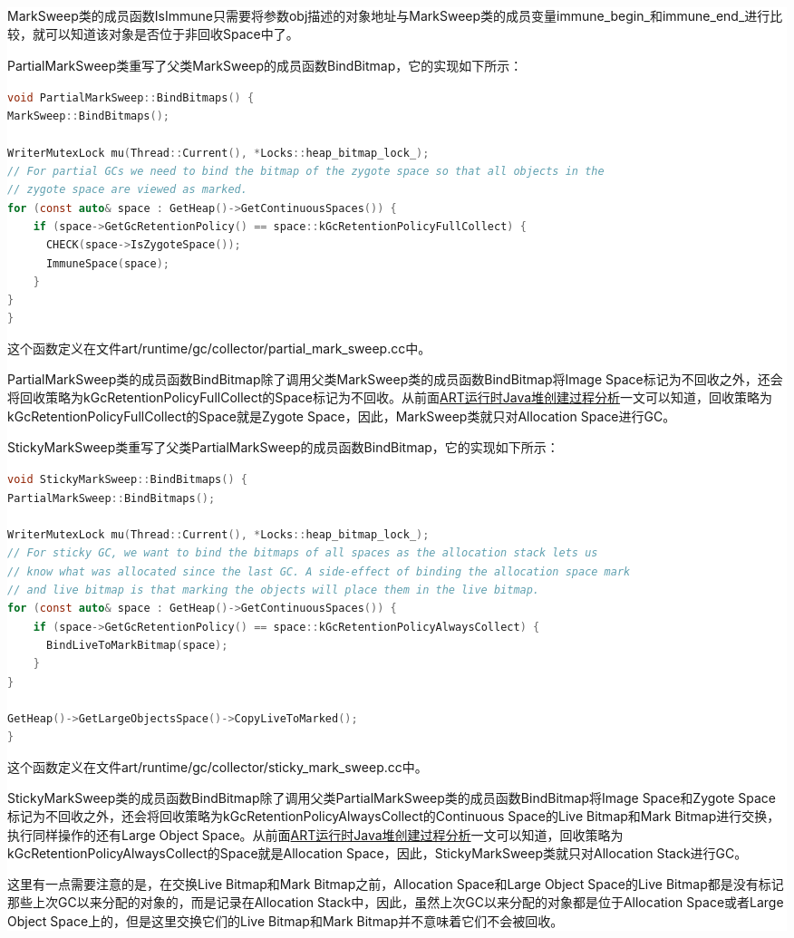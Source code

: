 MarkSweep类的成员函数IsImmune只需要将参数obj描述的对象地址与MarkSweep类的成员变量immune_begin_和immune_end_进行比较，就可以知道该对象是否位于非回收Space中了。        

PartialMarkSweep类重写了父类MarkSweep的成员函数BindBitmap，它的实现如下所示：

```c
void PartialMarkSweep::BindBitmaps() {  
MarkSweep::BindBitmaps();  

WriterMutexLock mu(Thread::Current(), *Locks::heap_bitmap_lock_);  
// For partial GCs we need to bind the bitmap of the zygote space so that all objects in the  
// zygote space are viewed as marked.  
for (const auto& space : GetHeap()->GetContinuousSpaces()) {  
    if (space->GetGcRetentionPolicy() == space::kGcRetentionPolicyFullCollect) {  
      CHECK(space->IsZygoteSpace());  
      ImmuneSpace(space);  
    }  
}  
}  
```
这个函数定义在文件art/runtime/gc/collector/partial_mark_sweep.cc中。

PartialMarkSweep类的成员函数BindBitmap除了调用父类MarkSweep类的成员函数BindBitmap将Image Space标记为不回收之外，还会将回收策略为kGcRetentionPolicyFullCollect的Space标记为不回收。从前面[ART运行时Java堆创建过程分析](http://blog.csdn.net/luoshengyang/article/details/42379729)一文可以知道，回收策略为kGcRetentionPolicyFullCollect的Space就是Zygote Space，因此，MarkSweep类就只对Allocation Space进行GC。

StickyMarkSweep类重写了父类PartialMarkSweep的成员函数BindBitmap，它的实现如下所示：

```c
void StickyMarkSweep::BindBitmaps() {  
PartialMarkSweep::BindBitmaps();  

WriterMutexLock mu(Thread::Current(), *Locks::heap_bitmap_lock_);  
// For sticky GC, we want to bind the bitmaps of all spaces as the allocation stack lets us  
// know what was allocated since the last GC. A side-effect of binding the allocation space mark  
// and live bitmap is that marking the objects will place them in the live bitmap.  
for (const auto& space : GetHeap()->GetContinuousSpaces()) {  
    if (space->GetGcRetentionPolicy() == space::kGcRetentionPolicyAlwaysCollect) {  
      BindLiveToMarkBitmap(space);  
    }  
}  

GetHeap()->GetLargeObjectsSpace()->CopyLiveToMarked();  
}  
```
这个函数定义在文件art/runtime/gc/collector/sticky_mark_sweep.cc中。

StickyMarkSweep类的成员函数BindBitmap除了调用父类PartialMarkSweep类的成员函数BindBitmap将Image Space和Zygote Space标记为不回收之外，还会将回收策略为kGcRetentionPolicyAlwaysCollect的Continuous Space的Live Bitmap和Mark Bitmap进行交换，执行同样操作的还有Large Object Space。从前面[ART运行时Java堆创建过程分析](http://blog.csdn.net/luoshengyang/article/details/42379729)一文可以知道，回收策略为kGcRetentionPolicyAlwaysCollect的Space就是Allocation Space，因此，StickyMarkSweep类就只对Allocation Stack进行GC。

这里有一点需要注意的是，在交换Live Bitmap和Mark Bitmap之前，Allocation Space和Large Object Space的Live Bitmap都是没有标记那些上次GC以来分配的对象的，而是记录在Allocation Stack中，因此，虽然上次GC以来分配的对象都是位于Allocation Space或者Large Object Space上的，但是这里交换它们的Live Bitmap和Mark Bitmap并不意味着它们不会被回收。
